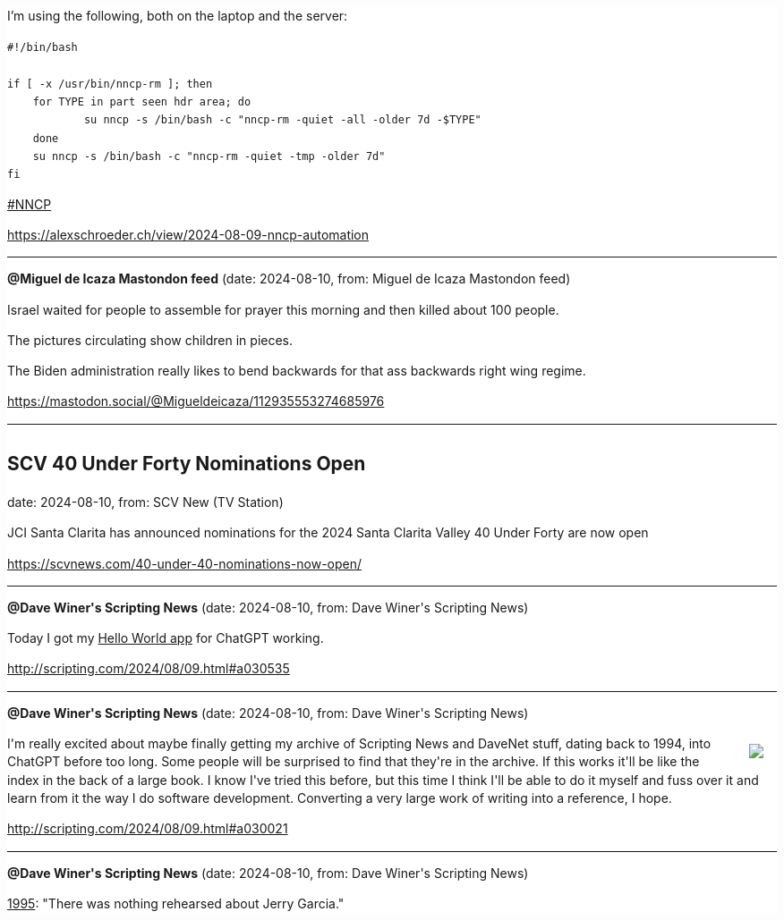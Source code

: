 <p>I&rsquo;m using the following, both on the laptop and the server:</p>

<pre><code>#!/bin/bash

if [ -x /usr/bin/nncp-rm ]; then
    for TYPE in part seen hdr area; do
            su nncp -s /bin/bash -c &quot;nncp-rm -quiet -all -older 7d -$TYPE&quot;
    done
    su nncp -s /bin/bash -c &quot;nncp-rm -quiet -tmp -older 7d&quot;
fi
</code></pre>

<p><a class="tag" href="/search/?q=%23NNCP">#NNCP</a></p> 

<https://alexschroeder.ch/view/2024-08-09-nncp-automation>

---

**@Miguel de Icaza Mastondon feed** (date: 2024-08-10, from: Miguel de Icaza Mastondon feed)

<p>Israel waited for people to assemble for prayer this morning and then killed about 100 people.</p><p>The pictures circulating show children in pieces.</p><p>The Biden administration really likes to bend backwards for that ass backwards right wing regime.</p> 

<https://mastodon.social/@Migueldeicaza/112935553274685976>

---

## SCV 40 Under Forty Nominations Open

date: 2024-08-10, from: SCV New (TV Station)

JCI Santa Clarita has announced nominations for the 2024 Santa Clarita Valley 40 Under Forty are now open 

<https://scvnews.com/40-under-40-nominations-now-open/>

---

**@Dave Winer's Scripting News** (date: 2024-08-10, from: Dave Winer's Scripting News)

Today I got my <a href="https://github.com/scripting/chatGptHelloWorld/blob/main/readme.md">Hello World app</a> for ChatGPT working. 

<http://scripting.com/2024/08/09.html#a030535>

---

**@Dave Winer's Scripting News** (date: 2024-08-10, from: Dave Winer's Scripting News)

<img class="imgRightMargin" src="https://imgs.scripting.com/2023/04/24/cheshireCat.png" border="0" style="float: right; padding-left: 25px; padding-bottom: 10px; padding-top: 10px; padding-right: 15px;">I'm really excited about maybe finally getting my archive of Scripting News and DaveNet stuff, dating back to 1994, into ChatGPT before too long. Some people will be surprised to find that they're in the archive. If this works it'll be like the index in the back of a large book. I know I've tried this before, but this time I think I'll be able to do it myself and fuss over it and learn from it the way I do software development. Converting a very large work of writing into a reference, I hope. 

<http://scripting.com/2024/08/09.html#a030021>

---

**@Dave Winer's Scripting News** (date: 2024-08-10, from: Dave Winer's Scripting News)

<a href="http://scripting.com/davenet/1995/08/14/eatdrinkandbejerry.html">1995</a>: "There was nothing rehearsed about Jerry Garcia." 

